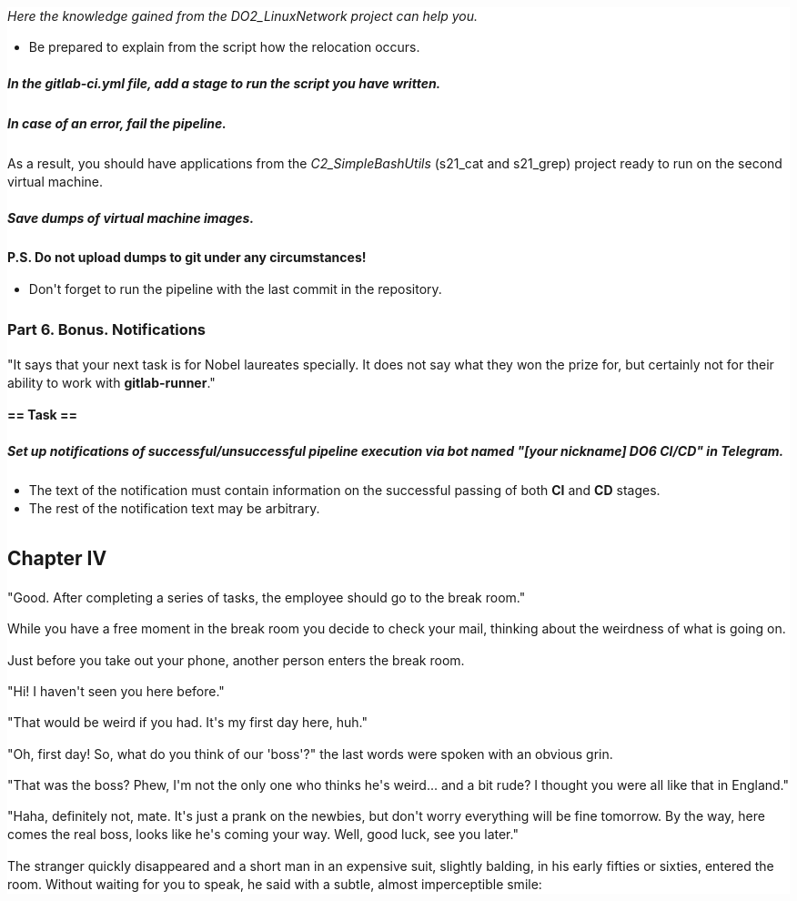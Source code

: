 *Here the knowledge gained from the DO2_LinuxNetwork project can help you.*

- Be prepared to explain from the script how the relocation occurs.

##### In the _gitlab-ci.yml_ file, add a stage to run the script you have written.

##### In case of an error, fail the pipeline.

As a result, you should have applications from the *C2_SimpleBashUtils* (s21_cat and s21_grep) project ready to run on the second virtual machine.

##### Save dumps of virtual machine images.
**P.S. Do not upload dumps to git under any circumstances!**
- Don't forget to run the pipeline with the last commit in the repository.

### Part 6. Bonus. Notifications

"It says that your next task is for Nobel laureates specially. It does not say what they won the prize for, but certainly not for their ability to work with **gitlab-runner**."

**== Task ==**

##### Set up notifications of successful/unsuccessful pipeline execution via bot named "[your nickname] DO6 CI/CD" in *Telegram*.
- The text of the notification must contain information on the successful passing of both **CI** and **CD** stages.
- The rest of the notification text may be arbitrary.


## Chapter IV

"Good. After completing a series of tasks, the employee should go to the break room."

While you have a free moment in the break room you decide to check your mail, thinking about the weirdness of what is going on.


Just before you take out your phone, another person enters the break room.

"Hi! I haven't seen you here before."

"That would be weird if you had. It's my first day here, huh."

"Oh, first day! So, what do you think of our 'boss'?" the last words were spoken with an obvious grin.

"That was the boss? Phew, I'm not the only one who thinks he's weird... and a bit rude? I thought you were all like that in England."

"Haha, definitely not, mate. It's just a prank on the newbies, but don't worry everything will be fine tomorrow. By the way, here comes the real boss, looks like he's coming your way. Well, good luck, see you later."

The stranger quickly disappeared and a short man in an expensive suit, slightly balding, in his early fifties or sixties, entered the room. Without waiting for you to speak, he said with a subtle, almost imperceptible smile:
